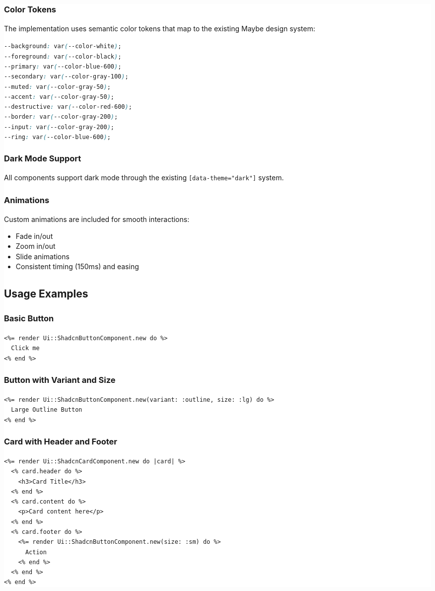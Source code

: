 ### Color Tokens
The implementation uses semantic color tokens that map to the existing Maybe design system:

```css
--background: var(--color-white);
--foreground: var(--color-black);
--primary: var(--color-blue-600);
--secondary: var(--color-gray-100);
--muted: var(--color-gray-50);
--accent: var(--color-gray-50);
--destructive: var(--color-red-600);
--border: var(--color-gray-200);
--input: var(--color-gray-200);
--ring: var(--color-blue-600);
```

### Dark Mode Support
All components support dark mode through the existing `[data-theme="dark"]` system.

### Animations
Custom animations are included for smooth interactions:
- Fade in/out
- Zoom in/out
- Slide animations
- Consistent timing (150ms) and easing

## Usage Examples

### Basic Button
```erb
<%= render Ui::ShadcnButtonComponent.new do %>
  Click me
<% end %>
```

### Button with Variant and Size
```erb
<%= render Ui::ShadcnButtonComponent.new(variant: :outline, size: :lg) do %>
  Large Outline Button
<% end %>
```

### Card with Header and Footer
```erb
<%= render Ui::ShadcnCardComponent.new do |card| %>
  <% card.header do %>
    <h3>Card Title</h3>
  <% end %>
  <% card.content do %>
    <p>Card content here</p>
  <% end %>
  <% card.footer do %>
    <%= render Ui::ShadcnButtonComponent.new(size: :sm) do %>
      Action
    <% end %>
  <% end %>
<% end %>
```
